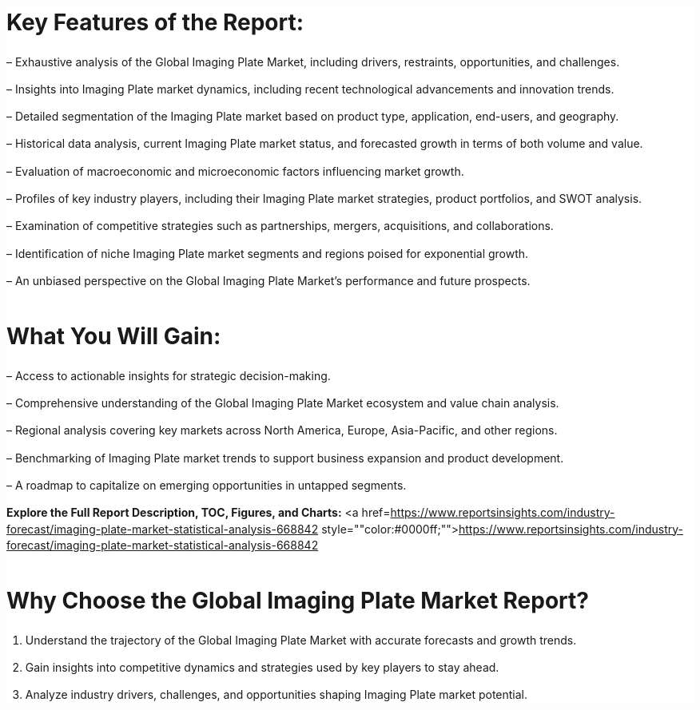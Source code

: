 # <strong>Key Features of the Report:</strong>

– Exhaustive analysis of the Global Imaging Plate Market, including drivers, restraints, opportunities, and challenges.

– Insights into Imaging Plate market dynamics, including recent technological advancements and innovation trends.

– Detailed segmentation of the Imaging Plate market based on product type, application, end-users, and geography.

– Historical data analysis, current Imaging Plate market status, and forecasted growth in terms of both volume and value.

– Evaluation of macroeconomic and microeconomic factors influencing market growth.

– Profiles of key industry players, including their Imaging Plate market strategies, product portfolios, and SWOT analysis.

– Examination of competitive strategies such as partnerships, mergers, acquisitions, and collaborations.

– Identification of niche Imaging Plate market segments and regions poised for exponential growth.

– An unbiased perspective on the Global Imaging Plate Market’s performance and future prospects.

# <strong>What You Will Gain:</strong>

– Access to actionable insights for strategic decision-making.

– Comprehensive understanding of the Global Imaging Plate Market ecosystem and value chain analysis.

– Regional analysis covering key markets across North America, Europe, Asia-Pacific, and other regions.

– Benchmarking of Imaging Plate market trends to support business expansion and product development.

– A roadmap to capitalize on emerging opportunities in untapped segments.

<strong>Explore the Full Report Description, TOC, Figures, and Charts:</strong>
<a href=https://www.reportsinsights.com/industry-forecast/imaging-plate-market-statistical-analysis-668842 style=""color:#0000ff;"">https://www.reportsinsights.com/industry-forecast/imaging-plate-market-statistical-analysis-668842</a>

# <strong>Why Choose the Global Imaging Plate Market Report?</strong>

1. Understand the trajectory of the Global Imaging Plate Market with accurate forecasts and growth trends.

2. Gain insights into competitive dynamics and strategies used by key players to stay ahead.

3. Analyze industry drivers, challenges, and opportunities shaping Imaging Plate market potential.
